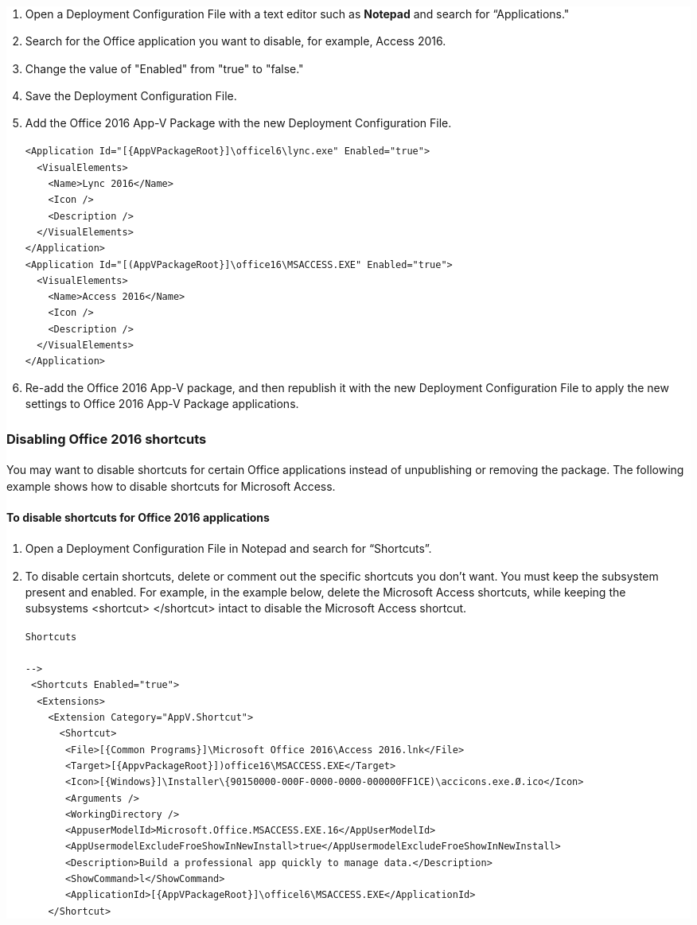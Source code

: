1.  Open a Deployment Configuration File with a text editor such as **Notepad** and search for “Applications."

2.  Search for the Office application you want to disable, for example, Access 2016.

3.  Change the value of "Enabled" from "true" to "false."

4.  Save the Deployment Configuration File.

5.  Add the Office 2016 App-V Package with the new Deployment Configuration File.

    ``` syntax
    <Application Id="[{AppVPackageRoot}]\officel6\lync.exe" Enabled="true">
      <VisualElements>
        <Name>Lync 2016</Name>
        <Icon />
        <Description />
      </VisualElements>
    </Application>
    <Application Id="[(AppVPackageRoot}]\office16\MSACCESS.EXE" Enabled="true">
      <VisualElements>
        <Name>Access 2016</Name>
        <Icon />
        <Description />
      </VisualElements>
    </Application>
    ```

6. Re-add the Office 2016 App-V package, and then republish it with the new Deployment Configuration File to apply the new settings to Office 2016 App-V Package applications.

### Disabling Office 2016 shortcuts

You may want to disable shortcuts for certain Office applications instead of unpublishing or removing the package. The following example shows how to disable shortcuts for Microsoft Access.

#### To disable shortcuts for Office 2016 applications

1.  Open a Deployment Configuration File in Notepad and search for “Shortcuts”.

2.  To disable certain shortcuts, delete or comment out the specific shortcuts you don’t want. You must keep the subsystem present and enabled. For example, in the example below, delete the Microsoft Access shortcuts, while keeping the subsystems &lt;shortcut&gt; &lt;/shortcut&gt; intact to disable the Microsoft Access shortcut.

    ``` syntax
    Shortcuts 
    
    -->
     <Shortcuts Enabled="true">
      <Extensions>
        <Extension Category="AppV.Shortcut">
          <Shortcut>
           <File>[{Common Programs}]\Microsoft Office 2016\Access 2016.lnk</File>
           <Target>[{AppvPackageRoot}])office16\MSACCESS.EXE</Target>
           <Icon>[{Windows}]\Installer\{90150000-000F-0000-0000-000000FF1CE)\accicons.exe.Ø.ico</Icon>
           <Arguments />
           <WorkingDirectory />
           <AppuserModelId>Microsoft.Office.MSACCESS.EXE.16</AppUserModelId>
           <AppUsermodelExcludeFroeShowInNewInstall>true</AppUsermodelExcludeFroeShowInNewInstall>
           <Description>Build a professional app quickly to manage data.</Description>
           <ShowCommand>l</ShowCommand>
           <ApplicationId>[{AppVPackageRoot}]\officel6\MSACCESS.EXE</ApplicationId>
        </Shortcut>
    ```
